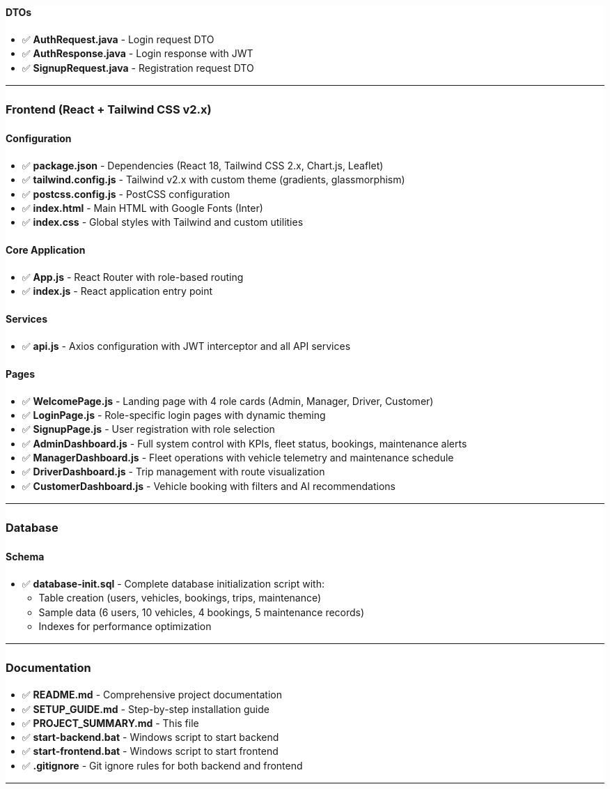 #### DTOs
- ✅ **AuthRequest.java** - Login request DTO
- ✅ **AuthResponse.java** - Login response with JWT
- ✅ **SignupRequest.java** - Registration request DTO

---

### Frontend (React + Tailwind CSS v2.x)

#### Configuration
- ✅ **package.json** - Dependencies (React 18, Tailwind CSS 2.x, Chart.js, Leaflet)
- ✅ **tailwind.config.js** - Tailwind v2.x with custom theme (gradients, glassmorphism)
- ✅ **postcss.config.js** - PostCSS configuration
- ✅ **index.html** - Main HTML with Google Fonts (Inter)
- ✅ **index.css** - Global styles with Tailwind and custom utilities

#### Core Application
- ✅ **App.js** - React Router with role-based routing
- ✅ **index.js** - React application entry point

#### Services
- ✅ **api.js** - Axios configuration with JWT interceptor and all API services

#### Pages
- ✅ **WelcomePage.js** - Landing page with 4 role cards (Admin, Manager, Driver, Customer)
- ✅ **LoginPage.js** - Role-specific login pages with dynamic theming
- ✅ **SignupPage.js** - User registration with role selection
- ✅ **AdminDashboard.js** - Full system control with KPIs, fleet status, bookings, maintenance alerts
- ✅ **ManagerDashboard.js** - Fleet operations with vehicle telemetry and maintenance schedule
- ✅ **DriverDashboard.js** - Trip management with route visualization
- ✅ **CustomerDashboard.js** - Vehicle booking with filters and AI recommendations

---

### Database

#### Schema
- ✅ **database-init.sql** - Complete database initialization script with:
  - Table creation (users, vehicles, bookings, trips, maintenance)
  - Sample data (6 users, 10 vehicles, 4 bookings, 5 maintenance records)
  - Indexes for performance optimization

---

### Documentation

- ✅ **README.md** - Comprehensive project documentation
- ✅ **SETUP_GUIDE.md** - Step-by-step installation guide
- ✅ **PROJECT_SUMMARY.md** - This file
- ✅ **start-backend.bat** - Windows script to start backend
- ✅ **start-frontend.bat** - Windows script to start frontend
- ✅ **.gitignore** - Git ignore rules for both backend and frontend

---